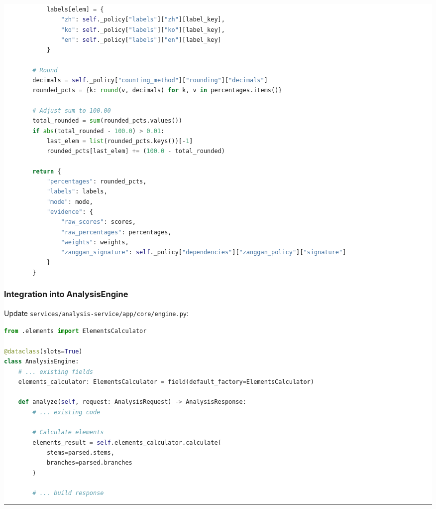 ```python
            labels[elem] = {
                "zh": self._policy["labels"]["zh"][label_key],
                "ko": self._policy["labels"]["ko"][label_key],
                "en": self._policy["labels"]["en"][label_key]
            }

        # Round
        decimals = self._policy["counting_method"]["rounding"]["decimals"]
        rounded_pcts = {k: round(v, decimals) for k, v in percentages.items()}

        # Adjust sum to 100.00
        total_rounded = sum(rounded_pcts.values())
        if abs(total_rounded - 100.0) > 0.01:
            last_elem = list(rounded_pcts.keys())[-1]
            rounded_pcts[last_elem] += (100.0 - total_rounded)

        return {
            "percentages": rounded_pcts,
            "labels": labels,
            "mode": mode,
            "evidence": {
                "raw_scores": scores,
                "raw_percentages": percentages,
                "weights": weights,
                "zanggan_signature": self._policy["dependencies"]["zanggan_policy"]["signature"]
            }
        }
```

### Integration into AnalysisEngine

Update `services/analysis-service/app/core/engine.py`:

```python
from .elements import ElementsCalculator

@dataclass(slots=True)
class AnalysisEngine:
    # ... existing fields
    elements_calculator: ElementsCalculator = field(default_factory=ElementsCalculator)

    def analyze(self, request: AnalysisRequest) -> AnalysisResponse:
        # ... existing code

        # Calculate elements
        elements_result = self.elements_calculator.calculate(
            stems=parsed.stems,
            branches=parsed.branches
        )

        # ... build response
```

---
